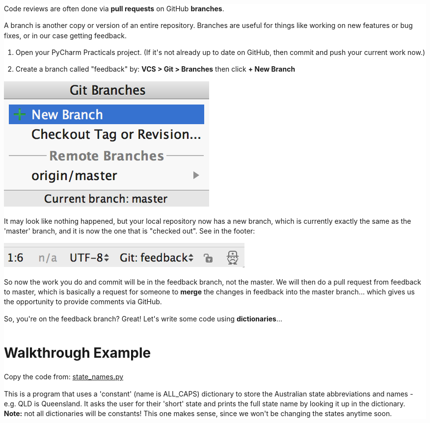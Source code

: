 Code reviews are often done via **pull requests** on GitHub
**branches**.

A branch is another copy or version of an entire repository. Branches
are useful for things like working on new features or bug fixes, or in
our case getting feedback.

1.  Open your PyCharm Practicals project. (If it's not already up to
    date on GitHub, then commit and push your current work now.)

2.  Create a branch called "feedback" by: **VCS > Git > Branches**
    then click **+ New Branch**

![New Git Branch](../images/05image2.png)

It may look like nothing happened, but your local repository now has a
new branch, which is currently exactly the same as the 'master'
branch, and it is now the one that is "checked out". See in the
footer:

![PyCharm git branch](../images/05image3.png)

So now the work you do and commit will be in the feedback branch, not
the master. We will then do a pull request from feedback to master,
which is basically a request for someone to **merge** the changes in
feedback into the master branch... which gives us the opportunity to
provide comments via GitHub.

So, you're on the feedback branch? Great! Let's write some code using
**dictionaries**...

# Walkthrough Example

Copy the code from: [state_names.py](state_names.py)

This is a program that uses a 'constant' (name is ALL_CAPS) dictionary
to store the Australian state abbreviations and names - e.g. QLD is
Queensland. It asks the user for their 'short' state and prints the
full state name by looking it up in the dictionary.  
**Note:** not all dictionaries will be constants! This one makes sense, 
since we won't be changing the states anytime soon.
